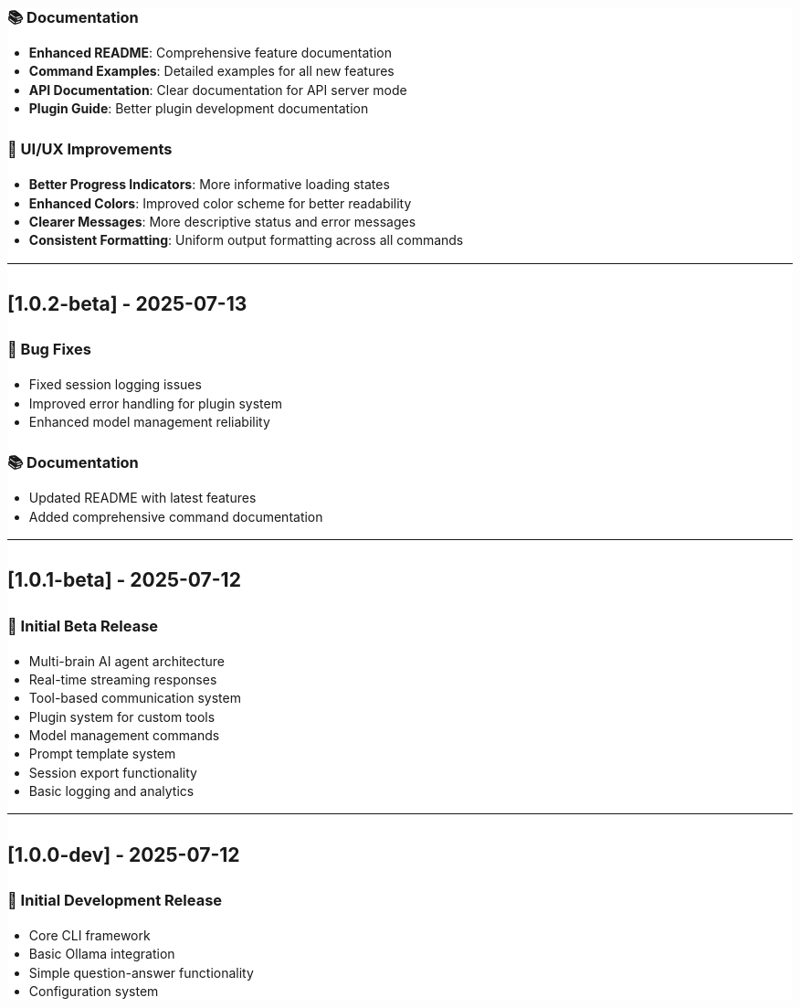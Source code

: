 ### 📚 Documentation

- **Enhanced README**: Comprehensive feature documentation
- **Command Examples**: Detailed examples for all new features
- **API Documentation**: Clear documentation for API server mode
- **Plugin Guide**: Better plugin development documentation

### 🎨 UI/UX Improvements

- **Better Progress Indicators**: More informative loading states
- **Enhanced Colors**: Improved color scheme for better readability
- **Clearer Messages**: More descriptive status and error messages
- **Consistent Formatting**: Uniform output formatting across all commands

---

## [1.0.2-beta] - 2025-07-13

### 🔧 Bug Fixes
- Fixed session logging issues
- Improved error handling for plugin system
- Enhanced model management reliability

### 📚 Documentation
- Updated README with latest features
- Added comprehensive command documentation

---

## [1.0.1-beta] - 2025-07-12

### 🎉 Initial Beta Release
- Multi-brain AI agent architecture
- Real-time streaming responses
- Tool-based communication system
- Plugin system for custom tools
- Model management commands
- Prompt template system
- Session export functionality
- Basic logging and analytics

---

## [1.0.0-dev] - 2025-07-12

### 🚀 Initial Development Release
- Core CLI framework
- Basic Ollama integration
- Simple question-answer functionality
- Configuration system 